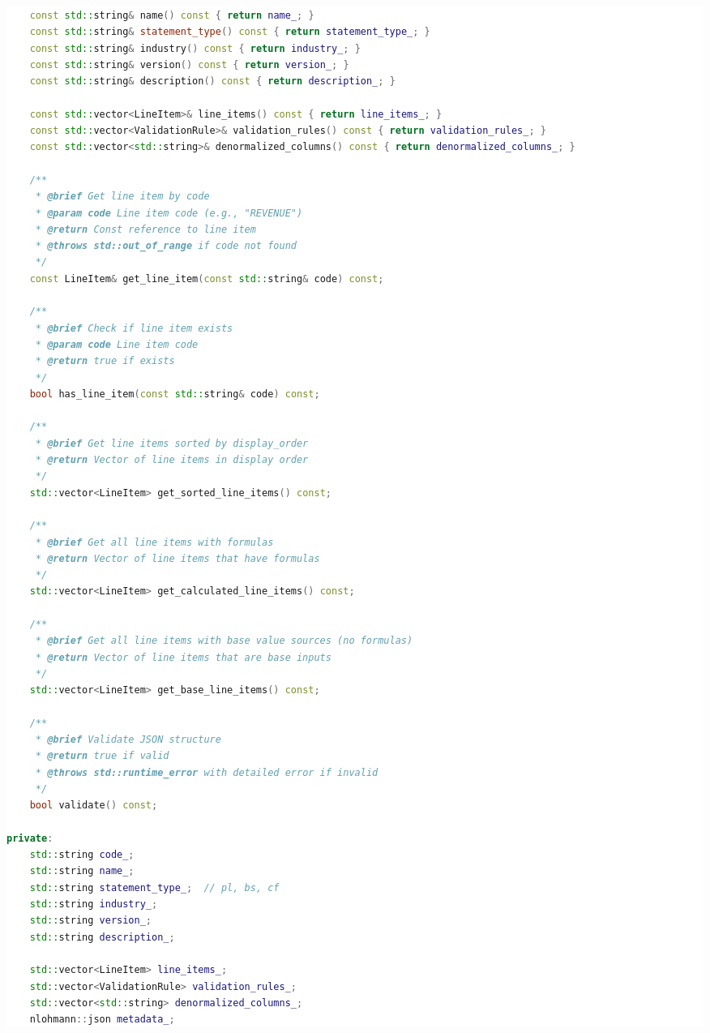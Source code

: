 ```cpp
    const std::string& name() const { return name_; }
    const std::string& statement_type() const { return statement_type_; }
    const std::string& industry() const { return industry_; }
    const std::string& version() const { return version_; }
    const std::string& description() const { return description_; }

    const std::vector<LineItem>& line_items() const { return line_items_; }
    const std::vector<ValidationRule>& validation_rules() const { return validation_rules_; }
    const std::vector<std::string>& denormalized_columns() const { return denormalized_columns_; }

    /**
     * @brief Get line item by code
     * @param code Line item code (e.g., "REVENUE")
     * @return Const reference to line item
     * @throws std::out_of_range if code not found
     */
    const LineItem& get_line_item(const std::string& code) const;

    /**
     * @brief Check if line item exists
     * @param code Line item code
     * @return true if exists
     */
    bool has_line_item(const std::string& code) const;

    /**
     * @brief Get line items sorted by display_order
     * @return Vector of line items in display order
     */
    std::vector<LineItem> get_sorted_line_items() const;

    /**
     * @brief Get all line items with formulas
     * @return Vector of line items that have formulas
     */
    std::vector<LineItem> get_calculated_line_items() const;

    /**
     * @brief Get all line items with base value sources (no formulas)
     * @return Vector of line items that are base inputs
     */
    std::vector<LineItem> get_base_line_items() const;

    /**
     * @brief Validate JSON structure
     * @return true if valid
     * @throws std::runtime_error with detailed error if invalid
     */
    bool validate() const;

private:
    std::string code_;
    std::string name_;
    std::string statement_type_;  // pl, bs, cf
    std::string industry_;
    std::string version_;
    std::string description_;

    std::vector<LineItem> line_items_;
    std::vector<ValidationRule> validation_rules_;
    std::vector<std::string> denormalized_columns_;
    nlohmann::json metadata_;

```